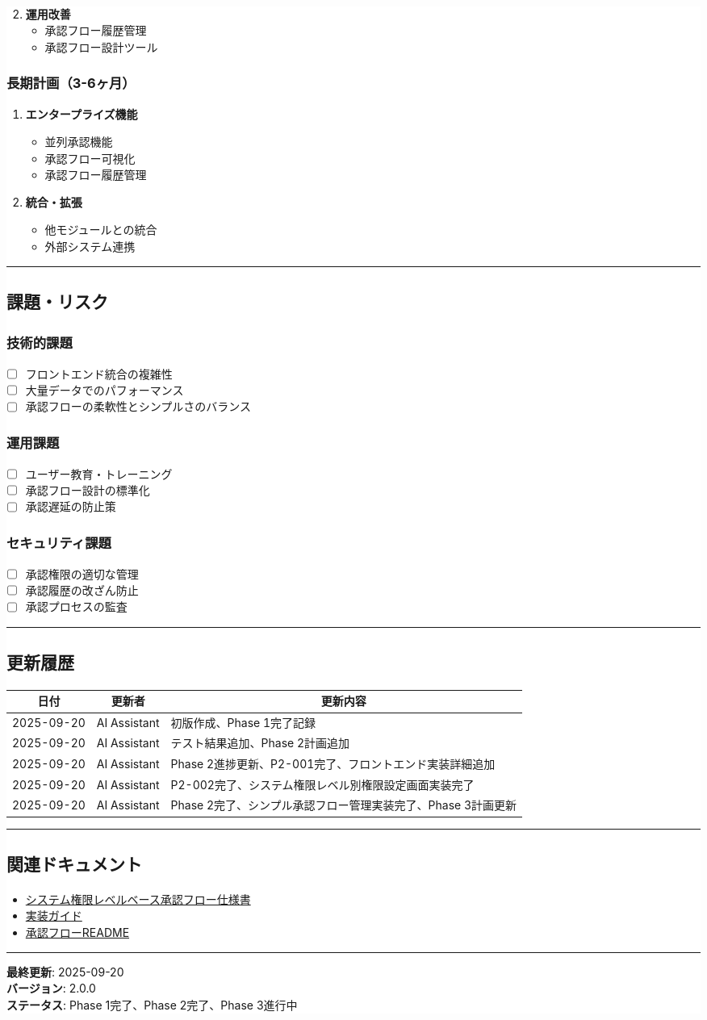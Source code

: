 2. **運用改善**
   - 承認フロー履歴管理
   - 承認フロー設計ツール

### 長期計画（3-6ヶ月）
1. **エンタープライズ機能**
   - 並列承認機能
   - 承認フロー可視化
   - 承認フロー履歴管理

2. **統合・拡張**
   - 他モジュールとの統合
   - 外部システム連携

---

## 課題・リスク

### 技術的課題
- [ ] フロントエンド統合の複雑性
- [ ] 大量データでのパフォーマンス
- [ ] 承認フローの柔軟性とシンプルさのバランス

### 運用課題
- [ ] ユーザー教育・トレーニング
- [ ] 承認フロー設計の標準化
- [ ] 承認遅延の防止策

### セキュリティ課題
- [ ] 承認権限の適切な管理
- [ ] 承認履歴の改ざん防止
- [ ] 承認プロセスの監査

---

## 更新履歴

| 日付 | 更新者 | 更新内容 |
|------|--------|----------|
| 2025-09-20 | AI Assistant | 初版作成、Phase 1完了記録 |
| 2025-09-20 | AI Assistant | テスト結果追加、Phase 2計画追加 |
| 2025-09-20 | AI Assistant | Phase 2進捗更新、P2-001完了、フロントエンド実装詳細追加 |
| 2025-09-20 | AI Assistant | P2-002完了、システム権限レベル別権限設定画面実装完了 |
| 2025-09-20 | AI Assistant | Phase 2完了、シンプル承認フロー管理実装完了、Phase 3計画更新 |

---

## 関連ドキュメント

- [システム権限レベルベース承認フロー仕様書](./system-level-based-personal-approval-flow.md)
- [実装ガイド](./implementation-guide.md)
- [承認フローREADME](../README.md)

---

**最終更新**: 2025-09-20  
**バージョン**: 2.0.0  
**ステータス**: Phase 1完了、Phase 2完了、Phase 3進行中
